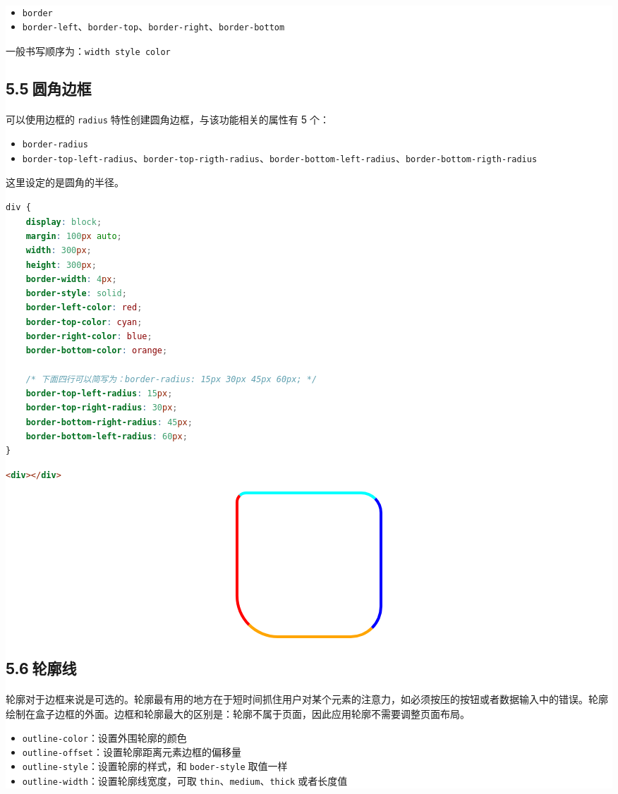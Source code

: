 - `border`
- `border-left`、`border-top`、`border-right`、`border-bottom`

一般书写顺序为：`width style color`

## 5.5 圆角边框

可以使用边框的 `radius` 特性创建圆角边框，与该功能相关的属性有 5 个：

- `border-radius`
- `border-top-left-radius`、`border-top-rigth-radius`、`border-bottom-left-radius`、`border-bottom-rigth-radius`

这里设定的是圆角的半径。

```css
div {
    display: block;
    margin: 100px auto;
    width: 300px;
    height: 300px;
    border-width: 4px;
    border-style: solid;
    border-left-color: red;
    border-top-color: cyan;
    border-right-color: blue;
    border-bottom-color: orange;

    /* 下面四行可以简写为：border-radius: 15px 30px 45px 60px; */
    border-top-left-radius: 15px;
    border-top-right-radius: 30px;
    border-bottom-right-radius: 45px;
    border-bottom-left-radius: 60px;
}
```

```html
<div></div>
```

<center><div style="width: 200px; height: 200px; border: 4px solid cyan;
    border-right-color: blue;border-bottom-color: orange;border-left-color: red;
    border-radius: 15px 30px 45px 60px;"></div>
</center>

## 5.6 轮廓线

轮廓对于边框来说是可选的。轮廓最有用的地方在于短时间抓住用户对某个元素的注意力，如必须按压的按钮或者数据输入中的错误。轮廓绘制在盒子边框的外面。边框和轮廓最大的区别是：轮廓不属于页面，因此应用轮廓不需要调整页面布局。

- `outline-color`：设置外围轮廓的颜色
- `outline-offset`：设置轮廓距离元素边框的偏移量
- `outline-style`：设置轮廓的样式，和 `boder-style` 取值一样
- `outline-width`：设置轮廓线宽度，可取 `thin`、`medium`、`thick` 或者长度值
